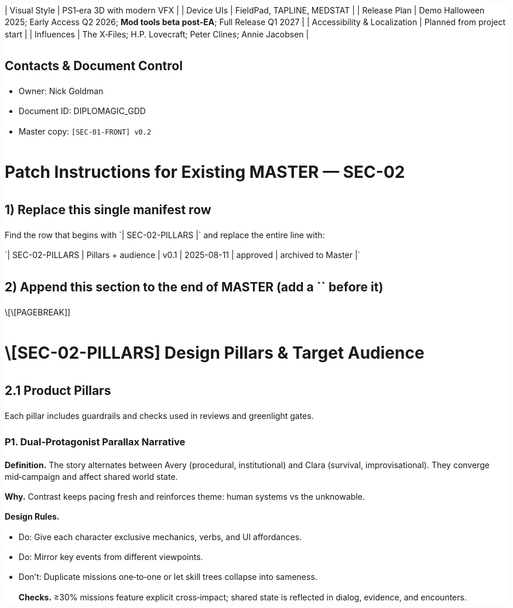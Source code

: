 | Visual Style | PS1‑era 3D with modern VFX |
| Device UIs | FieldPad, TAPLINE, MEDSTAT |
| Release Plan | Demo Halloween 2025; Early Access Q2 2026; **Mod tools beta post‑EA**; Full Release Q1 2027 |
| Accessibility & Localization | Planned from project start |
| Influences | The X‑Files; H.P. Lovecraft; Peter Clines; Annie Jacobsen |

## **Contacts & Document Control**

* Owner: Nick Goldman

* Document ID: DIPLOMAGIC\_GDD

* Master copy: `[SEC-01-FRONT] v0.2`

# Patch Instructions for Existing MASTER — SEC-02

## 1) Replace this single manifest row

Find the row that begins with \`| SEC-02-PILLARS |\` and replace the entire line with:

\`| SEC-02-PILLARS | Pillars + audience | v0.1 | 2025-08-11 | approved | archived to Master |\`

## 2) Append this section to the end of MASTER (add a \`\` before it)

\\[\\[PAGEBREAK]]

# **\\[SEC-02-PILLARS] Design Pillars & Target Audience**

## **2.1 Product Pillars**

Each pillar includes guardrails and checks used in reviews and greenlight gates.

### **P1. Dual‑Protagonist Parallax Narrative**

**Definition.** The story alternates between Avery (procedural, institutional) and Clara (survival, improvisational). They converge mid‑campaign and affect shared world state.

**Why.** Contrast keeps pacing fresh and reinforces theme: human systems vs the unknowable.

**Design Rules.**

* Do: Give each character exclusive mechanics, verbs, and UI affordances.

* Do: Mirror key events from different viewpoints.

* Don’t: Duplicate missions one‑to‑one or let skill trees collapse into sameness.

  **Checks.** ≥30% missions feature explicit cross‑impact; shared state is reflected in dialog, evidence, and encounters.
